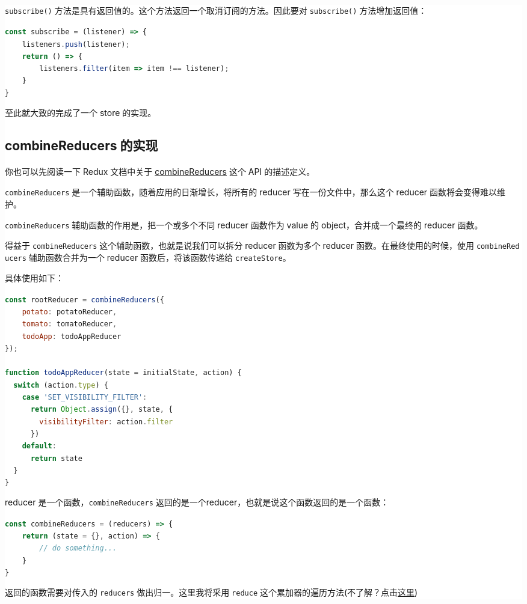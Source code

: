 `subscribe()` 方法是具有返回值的。这个方法返回一个取消订阅的方法。因此要对 `subscribe()` 方法增加返回值：

```javascript
const subscribe = (listener) => {
    listeners.push(listener);
    return () => {
        listeners.filter(item => item !== listener);
    }
}
```

至此就大致的完成了一个 store 的实现。

## combineReducers 的实现

你也可以先阅读一下 Redux 文档中关于 [combineReducers](https://www.redux.org.cn/docs/api/combineReducers.html) 这个 API 的描述定义。

`combineReducers` 是一个辅助函数，随着应用的日渐增长，将所有的 reducer 写在一份文件中，那么这个 reducer 函数将会变得难以维护。

`combineReducers` 辅助函数的作用是，把一个或多个不同 reducer 函数作为 value 的 object，合并成一个最终的 reducer 函数。

得益于 `combineReducers` 这个辅助函数，也就是说我们可以拆分 reducer 函数为多个 reducer 函数。在最终使用的时候，使用 `combineReducers` 辅助函数合并为一个 reducer 函数后，将该函数传递给 `createStore`。

具体使用如下：

```javascript
const rootReducer = combineReducers({
    potato: potatoReducer,
    tomato: tomatoReducer,
    todoApp: todoAppReducer 
});

function todoAppReducer(state = initialState, action) {
  switch (action.type) {
    case 'SET_VISIBILITY_FILTER':
      return Object.assign({}, state, {
        visibilityFilter: action.filter
      })
    default:
      return state
  }
}
```

reducer 是一个函数，`combineReducers` 返回的是一个reducer，也就是说这个函数返回的是一个函数：

```javascript
const combineReducers = (reducers) => {
    return (state = {}, action) => {
        // do something...
    }
}
```

返回的函数需要对传入的 `reducers` 做出归一。这里我将采用 `reduce` 这个累加器的遍历方法(不了解？点击[这里](https://developer.mozilla.org/en-US/docs/Web/JavaScript/Reference/Global_Objects/Array/Reduce))
